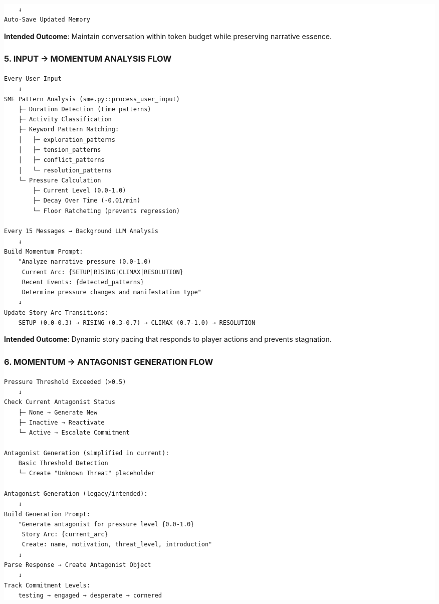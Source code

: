 ```
    ↓
Auto-Save Updated Memory
```

**Intended Outcome**: Maintain conversation within token budget while preserving narrative essence.

### 5. INPUT → MOMENTUM ANALYSIS FLOW

```
Every User Input
    ↓
SME Pattern Analysis (sme.py::process_user_input)
    ├─ Duration Detection (time patterns)
    ├─ Activity Classification
    ├─ Keyword Pattern Matching:
    │   ├─ exploration_patterns
    │   ├─ tension_patterns
    │   ├─ conflict_patterns
    │   └─ resolution_patterns
    └─ Pressure Calculation
        ├─ Current Level (0.0-1.0)
        ├─ Decay Over Time (-0.01/min)
        └─ Floor Ratcheting (prevents regression)
    
Every 15 Messages → Background LLM Analysis
    ↓
Build Momentum Prompt:
    "Analyze narrative pressure (0.0-1.0)
     Current Arc: {SETUP|RISING|CLIMAX|RESOLUTION}
     Recent Events: {detected_patterns}
     Determine pressure changes and manifestation type"
    ↓
Update Story Arc Transitions:
    SETUP (0.0-0.3) → RISING (0.3-0.7) → CLIMAX (0.7-1.0) → RESOLUTION
```

**Intended Outcome**: Dynamic story pacing that responds to player actions and prevents stagnation.

### 6. MOMENTUM → ANTAGONIST GENERATION FLOW

```
Pressure Threshold Exceeded (>0.5)
    ↓
Check Current Antagonist Status
    ├─ None → Generate New
    ├─ Inactive → Reactivate
    └─ Active → Escalate Commitment
    
Antagonist Generation (simplified in current):
    Basic Threshold Detection
    └─ Create "Unknown Threat" placeholder
    
Antagonist Generation (legacy/intended):
    ↓
Build Generation Prompt:
    "Generate antagonist for pressure level {0.0-1.0}
     Story Arc: {current_arc}
     Create: name, motivation, threat_level, introduction"
    ↓
Parse Response → Create Antagonist Object
    ↓
Track Commitment Levels:
    testing → engaged → desperate → cornered
```
